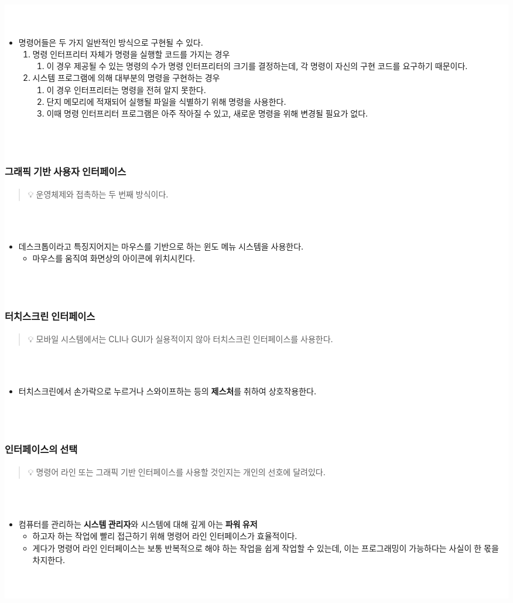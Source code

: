 <br/>

<br/>

- 명령어들은 두 가지 일반적인 방식으로 구현될 수 있다.
    1. 명령 인터프리터 자체가 명령을 실행할 코드를 가지는 경우
        1. 이 경우 제공될 수 있는 명령의 수가 명령 인터프리터의 크기를 결정하는데, 각 명령이 자신의 구현 코드를 요구하기 때문이다.
    2. 시스템 프로그램에 의해 대부분의 명령을 구현하는 경우
        1. 이 경우 인터프리터는 명령을 전혀 알지 못한다.
        2. 단지 메모리에 적재되어 실행될 파일을 식별하기 위해 명령을 사용한다.
        3. 이때 명령 인터프리터 프로그램은 아주 작아질 수 있고, 새로운 명령을 위해 변경될 필요가 없다.

<br/>

<br/>

### 그래픽 기반 사용자 인터페이스

> 💡 운영체제와 접촉하는 두 번째 방식이다.

<br/>

<br/>

- 데스크톱이라고 특징지어지는 마우스를 기반으로 하는 윈도 메뉴 시스템을 사용한다.
    - 마우스를 움직여 화면상의 아이콘에 위치시킨다.

<br/>

<br/>

### 터치스크린 인터페이스

>💡 모바일 시스템에서는 CLI나 GUI가 실용적이지 않아 터치스크린 인터페이스를 사용한다.

<br/>

<br/>

- 터치스크린에서 손가락으로 누르거나 스와이프하는 등의 **제스처**를 취하여 상호작용한다.

<br/>

<br/>

### 인터페이스의 선택

> 💡 명령어 라인 또는 그래픽 기반 인터페이스를 사용할 것인지는 개인의 선호에 달려있다.

<br/>

<br/>

- 컴퓨터를 관리하는 **시스템 관리자**와 시스템에 대해 깊게 아는 **파워 유저**
    - 하고자 하는 작업에 빨리 접근하기 위해 명령어 라인 인터페이스가 효율적이다.
    - 게다가 명령어 라인 인터페이스는 보통 반복적으로 해야 하는 작업을 쉽게 작업할 수 있는데, 이는 프로그래밍이 가능하다는 사실이 한 몫을 차지한다.

<br/>

<br/>
